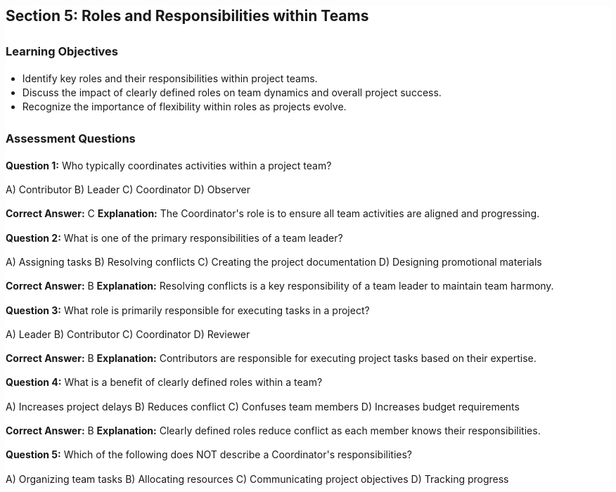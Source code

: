 ## Section 5: Roles and Responsibilities within Teams

### Learning Objectives
- Identify key roles and their responsibilities within project teams.
- Discuss the impact of clearly defined roles on team dynamics and overall project success.
- Recognize the importance of flexibility within roles as projects evolve.

### Assessment Questions

**Question 1:** Who typically coordinates activities within a project team?

  A) Contributor
  B) Leader
  C) Coordinator
  D) Observer

**Correct Answer:** C
**Explanation:** The Coordinator's role is to ensure all team activities are aligned and progressing.

**Question 2:** What is one of the primary responsibilities of a team leader?

  A) Assigning tasks
  B) Resolving conflicts
  C) Creating the project documentation
  D) Designing promotional materials

**Correct Answer:** B
**Explanation:** Resolving conflicts is a key responsibility of a team leader to maintain team harmony.

**Question 3:** What role is primarily responsible for executing tasks in a project?

  A) Leader
  B) Contributor
  C) Coordinator
  D) Reviewer

**Correct Answer:** B
**Explanation:** Contributors are responsible for executing project tasks based on their expertise.

**Question 4:** What is a benefit of clearly defined roles within a team?

  A) Increases project delays
  B) Reduces conflict
  C) Confuses team members
  D) Increases budget requirements

**Correct Answer:** B
**Explanation:** Clearly defined roles reduce conflict as each member knows their responsibilities.

**Question 5:** Which of the following does NOT describe a Coordinator's responsibilities?

  A) Organizing team tasks
  B) Allocating resources
  C) Communicating project objectives
  D) Tracking progress
